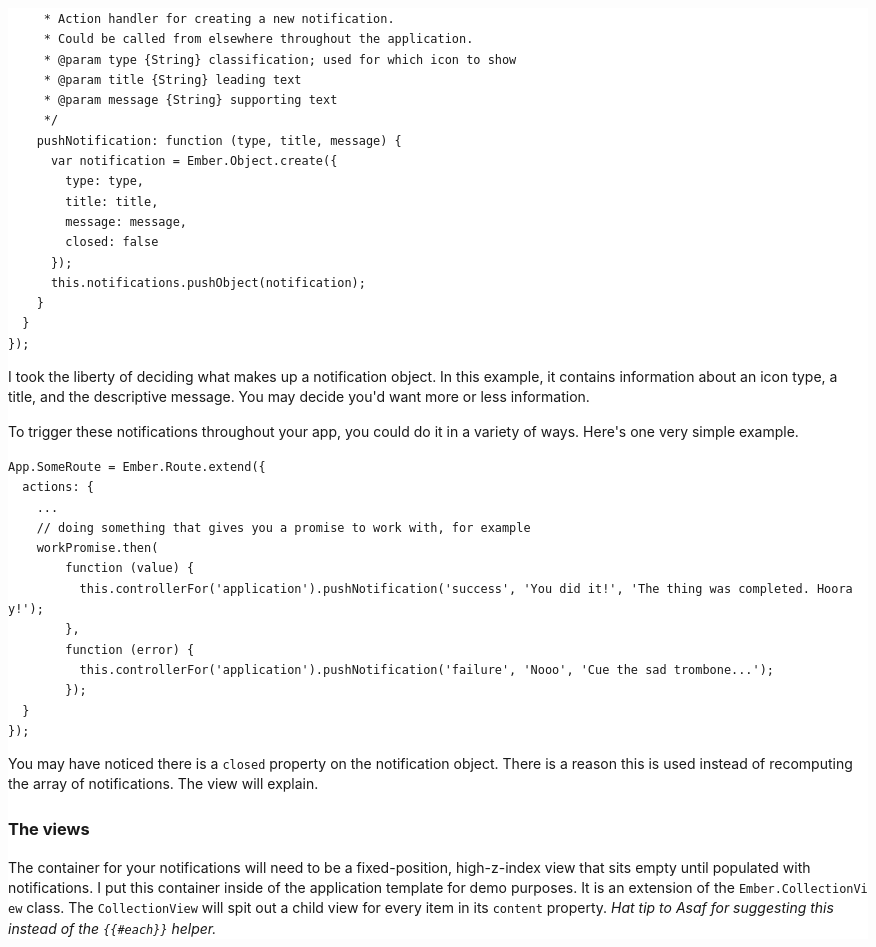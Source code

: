 ```
     * Action handler for creating a new notification.
     * Could be called from elsewhere throughout the application.
     * @param type {String} classification; used for which icon to show
     * @param title {String} leading text
     * @param message {String} supporting text
     */
    pushNotification: function (type, title, message) {
      var notification = Ember.Object.create({
        type: type,
        title: title,
        message: message,
        closed: false
      });
      this.notifications.pushObject(notification);
    }
  }
});
```

I took the liberty of deciding what makes up a notification object. In this example, it contains information about an icon type, a title, and the descriptive message. You may decide you'd want more or less information.

To trigger these notifications throughout your app, you could do it in a variety of ways. Here's one very simple example.

```
App.SomeRoute = Ember.Route.extend({
  actions: {
    ...
    // doing something that gives you a promise to work with, for example
    workPromise.then(
        function (value) {
          this.controllerFor('application').pushNotification('success', 'You did it!', 'The thing was completed. Hooray!');
        },
        function (error) {
          this.controllerFor('application').pushNotification('failure', 'Nooo', 'Cue the sad trombone...');
        });
  }
});
```

You may have noticed there is a `closed` property on the notification object. There is a reason this is used instead of recomputing the array of notifications. The view will explain.

### The views

The container for your notifications will need to be a fixed-position, high-z-index view that sits empty until populated with notifications. I put this container inside of the application template for demo purposes. It is an extension of the `Ember.CollectionView` class. The `CollectionView` will spit out a child view for every item in its `content` property. _Hat tip to Asaf for suggesting this instead of the `{{#each}}` helper._
